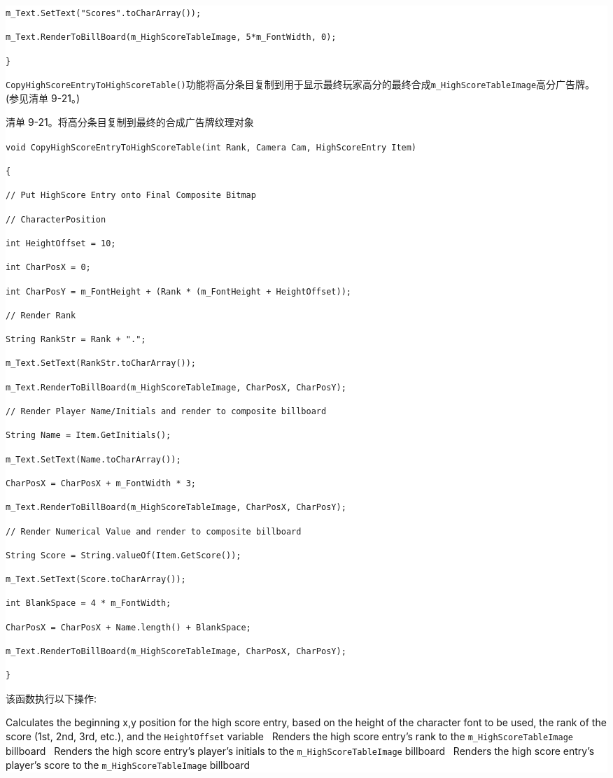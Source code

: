 `m_Text.SetText("Scores".toCharArray());`

`m_Text.RenderToBillBoard(m_HighScoreTableImage, 5*m_FontWidth, 0);`

`}`

`CopyHighScoreEntryToHighScoreTable()`功能将高分条目复制到用于显示最终玩家高分的最终合成`m_HighScoreTableImage`高分广告牌。(参见清单 9-21。)

清单 9-21。将高分条目复制到最终的合成广告牌纹理对象

`void CopyHighScoreEntryToHighScoreTable(int Rank, Camera Cam, HighScoreEntry Item)`

`{`

`// Put HighScore Entry onto Final Composite Bitmap`

`// CharacterPosition`

`int HeightOffset = 10;`

`int CharPosX = 0;`

`int CharPosY = m_FontHeight + (Rank * (m_FontHeight + HeightOffset));`

`// Render Rank`

`String RankStr = Rank + ".";`

`m_Text.SetText(RankStr.toCharArray());`

`m_Text.RenderToBillBoard(m_HighScoreTableImage, CharPosX, CharPosY);`

`// Render Player Name/Initials and render to composite billboard`

`String Name = Item.GetInitials();`

`m_Text.SetText(Name.toCharArray());`

`CharPosX = CharPosX + m_FontWidth * 3;`

`m_Text.RenderToBillBoard(m_HighScoreTableImage, CharPosX, CharPosY);`

`// Render Numerical Value and render to composite billboard`

`String Score = String.valueOf(Item.GetScore());`

`m_Text.SetText(Score.toCharArray());`

`int BlankSpace = 4 * m_FontWidth;`

`CharPosX = CharPosX + Name.length() + BlankSpace;`

`m_Text.RenderToBillBoard(m_HighScoreTableImage, CharPosX, CharPosY);`

`}`

该函数执行以下操作:

Calculates the beginning x,y position for the high score entry, based on the height of the character font to be used, the rank of the score (1st, 2nd, 3rd, etc.), and the `HeightOffset` variable   Renders the high score entry’s rank to the `m_HighScoreTableImage` billboard   Renders the high score entry’s player’s initials to the `m_HighScoreTableImage` billboard   Renders the high score entry’s player’s score to the `m_HighScoreTableImage` billboard  
